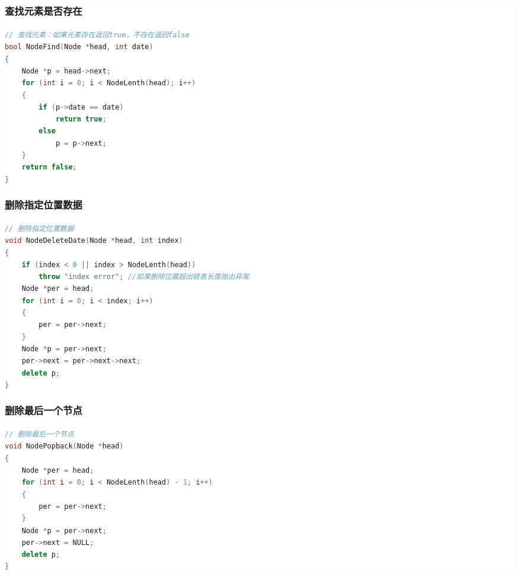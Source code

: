 



### 查找元素是否存在

```cpp
// 查找元素：如果元素存在返回true，不存在返回false
bool NodeFind(Node *head, int date)
{
    Node *p = head->next;
    for (int i = 0; i < NodeLenth(head); i++)
    {
        if (p->date == date)
            return true;
        else
            p = p->next;
    }
    return false;
}
```





### 删除指定位置数据

```cpp
// 删除指定位置数据
void NodeDeleteDate(Node *head, int index)
{
    if (index < 0 || index > NodeLenth(head))
        throw "index error"; //如果删除位置超出链表长度抛出异常
    Node *per = head;
    for (int i = 0; i < index; i++)
    {
        per = per->next;
    }
    Node *p = per->next;
    per->next = per->next->next;
    delete p;
}
```





### 删除最后一个节点

```cpp
// 删除最后一个节点
void NodePopback(Node *head)
{
    Node *per = head;
    for (int i = 0; i < NodeLenth(head) - 1; i++)
    {
        per = per->next;
    }
    Node *p = per->next;
    per->next = NULL;
    delete p;
}
```
